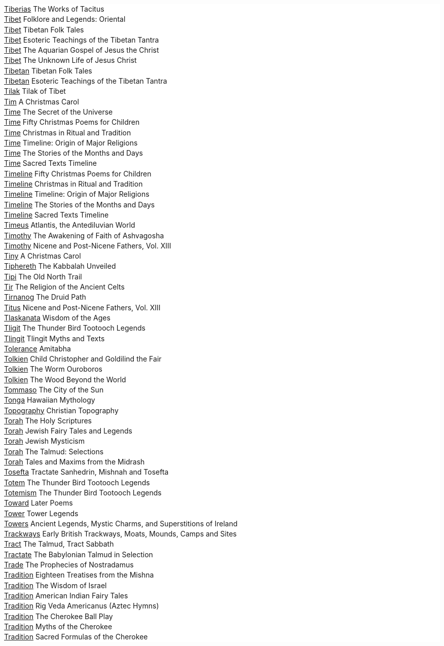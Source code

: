  <a href="../cla/tac/index.htm">Tiberias</a> The Works of Tacitus<br>
 <a href="../asia/flo/index.htm">Tibet</a> Folklore and Legends: Oriental<br>
 <a href="../asia/tft/index.htm">Tibet</a> Tibetan Folk Tales<br>
 <a href="../bud/ettt/index.htm">Tibet</a> Esoteric Teachings of the Tibetan Tantra<br>
 <a href="../chr/agjc/index.htm">Tibet</a> The Aquarian Gospel of Jesus the Christ<br>
 <a href="../chr/uljc/index.htm">Tibet</a> The Unknown Life of Jesus Christ<br>
 <a href="../asia/tft/index.htm">Tibetan</a> Tibetan Folk Tales<br>
 <a href="../bud/ettt/index.htm">Tibetan</a> Esoteric Teachings of the Tibetan Tantra<br>
 <a href="../eso/tot/index.htm">Tilak</a> Tilak of Tibet<br>
 <a href="../etc/xmas/acc/index.htm">Tim</a> A Christmas Carol<br>
 <a href="../nth/sotu/index.htm">Time</a> The Secret of the Universe<br>
 <a href="../time/50x/index.htm">Time</a> Fifty Christmas Poems for Children<br>
 <a href="../time/crt/index.htm">Time</a> Christmas in Ritual and Tradition<br>
 <a href="../time/origtime.htm">Time</a> Timeline: Origin of Major Religions<br>
 <a href="../time/smd/index.htm">Time</a> The Stories of the Months and Days<br>
 <a href="../time/timeline.htm">Time</a> Sacred Texts Timeline<br>
 <a href="../time/50x/index.htm">Timeline</a> Fifty Christmas Poems for Children<br>
 <a href="../time/crt/index.htm">Timeline</a> Christmas in Ritual and Tradition<br>
 <a href="../time/origtime.htm">Timeline</a> Timeline: Origin of Major Religions<br>
 <a href="../time/smd/index.htm">Timeline</a> The Stories of the Months and Days<br>
 <a href="../time/timeline.htm">Timeline</a> Sacred Texts Timeline<br>
 <a href="../atl/ataw/index.htm">Timeus</a> Atlantis, the Antediluvian World<br>
 <a href="../bud/aof/index.htm">Timothy</a> The Awakening of Faith of Ashvagosha<br>
 <a href="../chr/ecf/113/index.htm">Timothy</a> Nicene and Post-Nicene Fathers, Vol. XIII<br>
 <a href="../etc/xmas/acc/index.htm">Tiny</a> A Christmas Carol<br>
 <a href="../jud/tku/index.htm">Tiphereth</a> The Kabbalah Unveiled<br>
 <a href="../nam/pla/ont/index.htm">Tipi</a> The Old North Trail<br>
 <a href="../neu/celt/rac/index.htm">Tir</a> The Religion of the Ancient Celts<br>
 <a href="../neu/celt/tdp/index.htm">Tirnanog</a> The Druid Path<br>
 <a href="../chr/ecf/113/index.htm">Titus</a> Nicene and Post-Nicene Fathers, Vol. XIII<br>
 <a href="../eso/wota/index.htm">Tlaskanata</a> Wisdom of the Ages<br>
 <a href="../nam/nw/ttb/index.htm">Tligit</a> The Thunder Bird Tootooch Legends<br>
 <a href="../nam/nw/tmt/index.htm">Tlingit</a> Tlingit Myths and Texts<br>
 <a href="../bud/ami/index.htm">Tolerance</a> Amitabha<br>
 <a href="../neu/morris/chc/index.htm">Tolkien</a> Child Christopher and Goldilind the Fair<br>
 <a href="../ring/two/index.htm">Tolkien</a> The Worm Ouroboros<br>
 <a href="../ring/wbw/index.htm">Tolkien</a> The Wood Beyond the World<br>
 <a href="../utopia/cots/index.htm">Tommaso</a> The City of the Sun<br>
 <a href="../pac/hm/index.htm">Tonga</a> Hawaiian Mythology<br>
 <a href="../earth/ct/index.htm">Topography</a> Christian Topography<br>
 <a href="../bib/jps/index.htm">Torah</a> The Holy Scriptures<br>
 <a href="../jud/jftl/index.htm">Torah</a> Jewish Fairy Tales and Legends<br>
 <a href="../jud/jm/index.htm">Torah</a> Jewish Mysticism<br>
 <a href="../jud/pol/index.htm">Torah</a> The Talmud: Selections<br>
 <a href="../jud/tmm/index.htm">Torah</a> Tales and Maxims from the Midrash<br>
 <a href="../jud/tsa/index.htm">Tosefta</a> Tractate Sanhedrin, Mishnah and Tosefta<br>
 <a href="../nam/nw/ttb/index.htm">Totem</a> The Thunder Bird Tootooch Legends<br>
 <a href="../nam/nw/ttb/index.htm">Totemism</a> The Thunder Bird Tootooch Legends<br>
 <a href="../neu/yeats/lpy/index.htm">Toward</a> Later Poems<br>
 <a href="../etc/tl/index.htm">Tower</a> Tower Legends<br>
 <a href="../neu/celt/ali/index.htm">Towers</a> Ancient Legends, Mystic Charms, and Superstitions of Ireland<br>
 <a href="../neu/eng/ebt/index.htm">Trackways</a> Early British Trackways, Moats, Mounds, Camps and Sites<br>
 <a href="../jud/t01/index.htm">Tract</a> The Talmud, Tract Sabbath<br>
 <a href="../jud/bata/index.htm">Tractate</a> The Babylonian Talmud in Selection<br>
 <a href="../nos/index.htm">Trade</a> The Prophecies of Nostradamus<br>
 <a href="../jud/etm/index.htm">Tradition</a> Eighteen Treatises from the Mishna<br>
 <a href="../jud/wois/index.htm">Tradition</a> The Wisdom of Israel<br>
 <a href="../nam/ait/index.htm">Tradition</a> American Indian Fairy Tales<br>
 <a href="../nam/aztec/rva/index.htm">Tradition</a> Rig Veda Americanus (Aztec Hymns)<br>
 <a href="../nam/cher/cbp/index.htm">Tradition</a> The Cherokee Ball Play<br>
 <a href="../nam/cher/motc/index.htm">Tradition</a> Myths of the Cherokee<br>
 <a href="../nam/cher/sfoc/index.htm">Tradition</a> Sacred Formulas of the Cherokee<br>